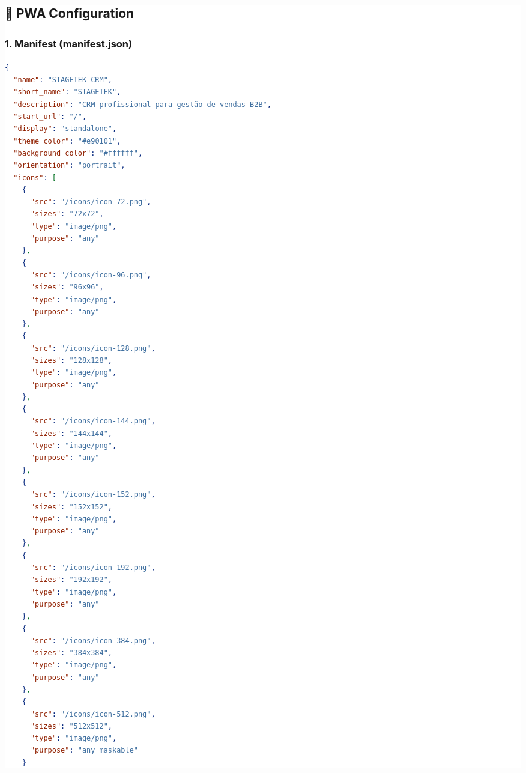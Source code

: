 ## 🔧 PWA Configuration

### 1. Manifest (manifest.json)

```json
{
  "name": "STAGETEK CRM",
  "short_name": "STAGETEK",
  "description": "CRM profissional para gestão de vendas B2B",
  "start_url": "/",
  "display": "standalone",
  "theme_color": "#e90101",
  "background_color": "#ffffff",
  "orientation": "portrait",
  "icons": [
    {
      "src": "/icons/icon-72.png",
      "sizes": "72x72",
      "type": "image/png",
      "purpose": "any"
    },
    {
      "src": "/icons/icon-96.png",
      "sizes": "96x96",
      "type": "image/png",
      "purpose": "any"
    },
    {
      "src": "/icons/icon-128.png",
      "sizes": "128x128",
      "type": "image/png",
      "purpose": "any"
    },
    {
      "src": "/icons/icon-144.png",
      "sizes": "144x144",
      "type": "image/png",
      "purpose": "any"
    },
    {
      "src": "/icons/icon-152.png",
      "sizes": "152x152",
      "type": "image/png",
      "purpose": "any"
    },
    {
      "src": "/icons/icon-192.png",
      "sizes": "192x192",
      "type": "image/png",
      "purpose": "any"
    },
    {
      "src": "/icons/icon-384.png",
      "sizes": "384x384",
      "type": "image/png",
      "purpose": "any"
    },
    {
      "src": "/icons/icon-512.png",
      "sizes": "512x512",
      "type": "image/png",
      "purpose": "any maskable"
    }
```